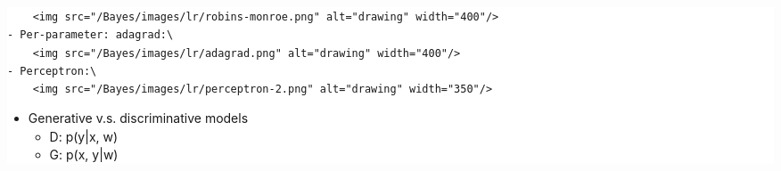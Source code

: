 		<img src="/Bayes/images/lr/robins-monroe.png" alt="drawing" width="400"/>
	- Per-parameter: adagrad:\
		<img src="/Bayes/images/lr/adagrad.png" alt="drawing" width="400"/>
	- Perceptron:\
		<img src="/Bayes/images/lr/perceptron-2.png" alt="drawing" width="350"/>
- Generative v.s. discriminative models
	- D: p(y\|x, w)
	- G: p(x, y\|w)
